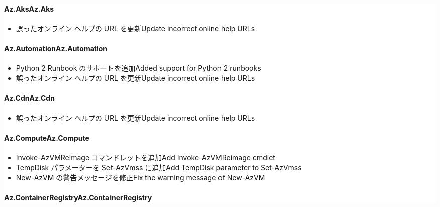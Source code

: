 #### <a name="azaks"></a><span data-ttu-id="96af7-475">Az.Aks</span><span class="sxs-lookup"><span data-stu-id="96af7-475">Az.Aks</span></span>
* <span data-ttu-id="96af7-476">誤ったオンライン ヘルプの URL を更新</span><span class="sxs-lookup"><span data-stu-id="96af7-476">Update incorrect online help URLs</span></span>

#### <a name="azautomation"></a><span data-ttu-id="96af7-477">Az.Automation</span><span class="sxs-lookup"><span data-stu-id="96af7-477">Az.Automation</span></span>
* <span data-ttu-id="96af7-478">Python 2 Runbook のサポートを追加</span><span class="sxs-lookup"><span data-stu-id="96af7-478">Added support for Python 2 runbooks</span></span>
* <span data-ttu-id="96af7-479">誤ったオンライン ヘルプの URL を更新</span><span class="sxs-lookup"><span data-stu-id="96af7-479">Update incorrect online help URLs</span></span>

#### <a name="azcdn"></a><span data-ttu-id="96af7-480">Az.Cdn</span><span class="sxs-lookup"><span data-stu-id="96af7-480">Az.Cdn</span></span>
* <span data-ttu-id="96af7-481">誤ったオンライン ヘルプの URL を更新</span><span class="sxs-lookup"><span data-stu-id="96af7-481">Update incorrect online help URLs</span></span>

#### <a name="azcompute"></a><span data-ttu-id="96af7-482">Az.Compute</span><span class="sxs-lookup"><span data-stu-id="96af7-482">Az.Compute</span></span>
* <span data-ttu-id="96af7-483">Invoke-AzVMReimage コマンドレットを追加</span><span class="sxs-lookup"><span data-stu-id="96af7-483">Add Invoke-AzVMReimage cmdlet</span></span>
* <span data-ttu-id="96af7-484">TempDisk パラメーターを Set-AzVmss に追加</span><span class="sxs-lookup"><span data-stu-id="96af7-484">Add TempDisk parameter to Set-AzVmss</span></span>
* <span data-ttu-id="96af7-485">New-AzVM の警告メッセージを修正</span><span class="sxs-lookup"><span data-stu-id="96af7-485">Fix the warning message of New-AzVM</span></span>

#### <a name="azcontainerregistry"></a><span data-ttu-id="96af7-486">Az.ContainerRegistry</span><span class="sxs-lookup"><span data-stu-id="96af7-486">Az.ContainerRegistry</span></span>
